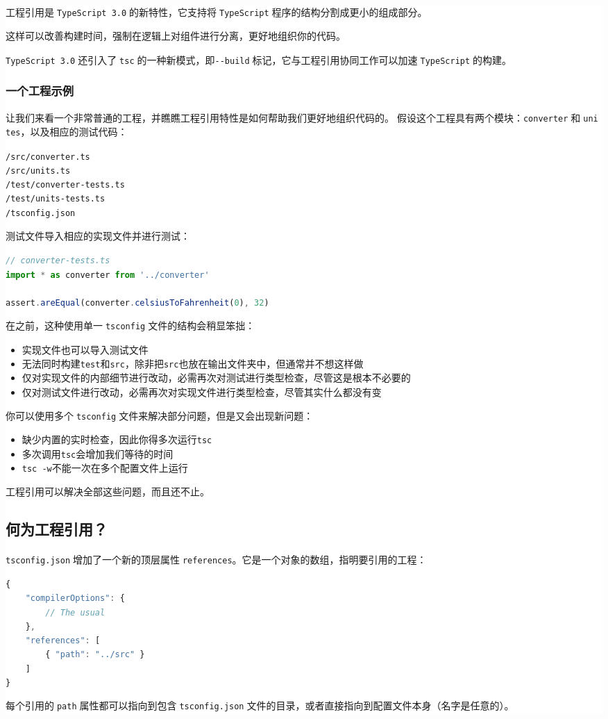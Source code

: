 工程引用是 `TypeScript 3.0` 的新特性，它支持将 `TypeScript` 程序的结构分割成更小的组成部分。

这样可以改善构建时间，强制在逻辑上对组件进行分离，更好地组织你的代码。

`TypeScript 3.0` 还引入了 `tsc` 的一种新模式，即`--build` 标记，它与工程引用协同工作可以加速 `TypeScript` 的构建。

### 一个工程示例

让我们来看一个非常普通的工程，并瞧瞧工程引用特性是如何帮助我们更好地组织代码的。 假设这个工程具有两个模块：`converter` 和 `unites`，以及相应的测试代码：

```
/src/converter.ts
/src/units.ts
/test/converter-tests.ts
/test/units-tests.ts
/tsconfig.json
```

测试文件导入相应的实现文件并进行测试：

```ts
// converter-tests.ts
import * as converter from '../converter'

assert.areEqual(converter.celsiusToFahrenheit(0), 32)
```

在之前，这种使用单一 `tsconfig` 文件的结构会稍显笨拙：

- 实现文件也可以导入测试文件
- 无法同时构建`test`和`src`，除非把`src`也放在输出文件夹中，但通常并不想这样做
- 仅对实现文件的内部细节进行改动，必需再次对测试进行类型检查，尽管这是根本不必要的
- 仅对测试文件进行改动，必需再次对实现文件进行类型检查，尽管其实什么都没有变

你可以使用多个 `tsconfig` 文件来解决部分问题，但是又会出现新问题：

- 缺少内置的实时检查，因此你得多次运行`tsc`
- 多次调用`tsc`会增加我们等待的时间
- `tsc -w`不能一次在多个配置文件上运行

工程引用可以解决全部这些问题，而且还不止。

## 何为工程引用？

`tsconfig.json` 增加了一个新的顶层属性 `references`。它是一个对象的数组，指明要引用的工程：

```ts
{
    "compilerOptions": {
        // The usual
    },
    "references": [
        { "path": "../src" }
    ]
}
```

每个引用的 `path` 属性都可以指向到包含 `tsconfig.json` 文件的目录，或者直接指向到配置文件本身（名字是任意的）。
